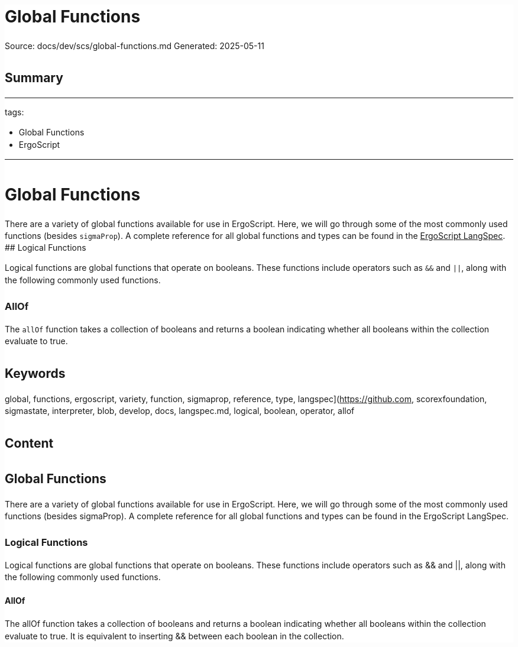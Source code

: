 # Global Functions
Source: docs/dev/scs/global-functions.md
Generated: 2025-05-11

## Summary
---
tags:
  - Global Functions
  - ErgoScript
---

# Global Functions

There are a variety of global functions available for use in ErgoScript. Here, we will go through some of the most commonly used functions (besides `sigmaProp`). A complete reference for all global functions and types can be found in the [ErgoScript LangSpec](https://github.com/ScorexFoundation/sigmastate-interpreter/blob/develop/docs/LangSpec.md). ## Logical Functions

Logical functions are global functions that operate on booleans. These functions include operators such as `&&` and `||`, along with the following commonly used functions.

### AllOf

The `allOf` function takes a collection of booleans and returns a boolean indicating whether all booleans within the collection evaluate to true.

## Keywords
global, functions, ergoscript, variety, function, sigmaprop, reference, type, langspec](https://github.com, scorexfoundation, sigmastate, interpreter, blob, develop, docs, langspec.md, logical, boolean, operator, allof

## Content
## Global Functions
There are a variety of global functions available for use in ErgoScript. Here, we will go through some of the most commonly used functions (besides sigmaProp). A complete reference for all global functions and types can be found in the ErgoScript LangSpec.

### Logical Functions
Logical functions are global functions that operate on booleans. These functions include operators such as && and ||, along with the following commonly used functions.

#### AllOf
The allOf function takes a collection of booleans and returns a boolean indicating whether all booleans within the collection evaluate to true. It is equivalent to inserting && between each boolean in the collection.
